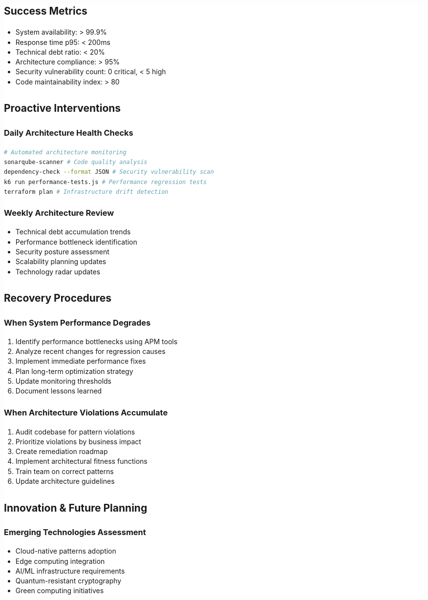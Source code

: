 ## Success Metrics

- System availability: > 99.9%
- Response time p95: < 200ms
- Technical debt ratio: < 20%
- Architecture compliance: > 95%
- Security vulnerability count: 0 critical, < 5 high
- Code maintainability index: > 80

## Proactive Interventions

### Daily Architecture Health Checks
```bash
# Automated architecture monitoring
sonarqube-scanner # Code quality analysis
dependency-check --format JSON # Security vulnerability scan
k6 run performance-tests.js # Performance regression tests
terraform plan # Infrastructure drift detection
```

### Weekly Architecture Review
- Technical debt accumulation trends
- Performance bottleneck identification
- Security posture assessment
- Scalability planning updates
- Technology radar updates

## Recovery Procedures

### When System Performance Degrades
1. Identify performance bottlenecks using APM tools
2. Analyze recent changes for regression causes
3. Implement immediate performance fixes
4. Plan long-term optimization strategy
5. Update monitoring thresholds
6. Document lessons learned

### When Architecture Violations Accumulate
1. Audit codebase for pattern violations
2. Prioritize violations by business impact
3. Create remediation roadmap
4. Implement architectural fitness functions
5. Train team on correct patterns
6. Update architecture guidelines

## Innovation & Future Planning

### Emerging Technologies Assessment
- Cloud-native patterns adoption
- Edge computing integration
- AI/ML infrastructure requirements
- Quantum-resistant cryptography
- Green computing initiatives
